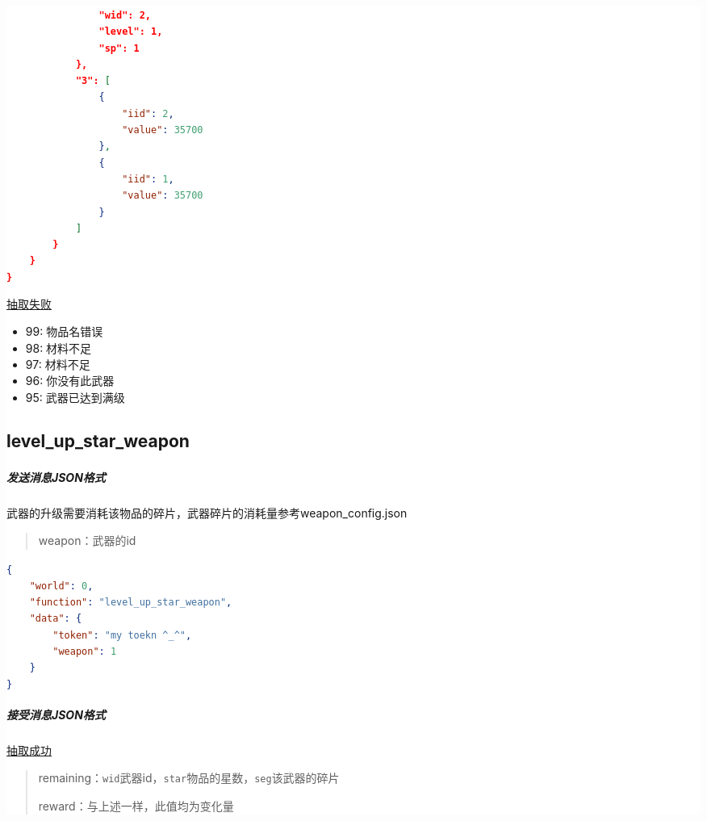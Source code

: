```json
				"wid": 2,
				"level": 1,
				"sp": 1
			},
			"3": [
				{
					"iid": 2,
					"value": 35700
				},
				{
					"iid": 1,
					"value": 35700
				}
			]
		}
	}
}
```

[抽取失败]()

* 99: 物品名错误
* 98: 材料不足
* 97: 材料不足
* 96: 你没有此武器
* 95: 武器已达到满级



## level_up_star_weapon

##### 发送消息JSON格式

武器的升级需要消耗该物品的碎片，武器碎片的消耗量参考weapon_config.json

> weapon：武器的id

```json
{
	"world": 0, 
	"function": "level_up_star_weapon",
	"data": {
		"token": "my toekn ^_^",
		"weapon": 1
	}
}
```

##### 接受消息JSON格式

[抽取成功]()

> remaining：`wid`武器id，`star`物品的星数，`seg`该武器的碎片
>
> reward：与上述一样，此值均为变化量
